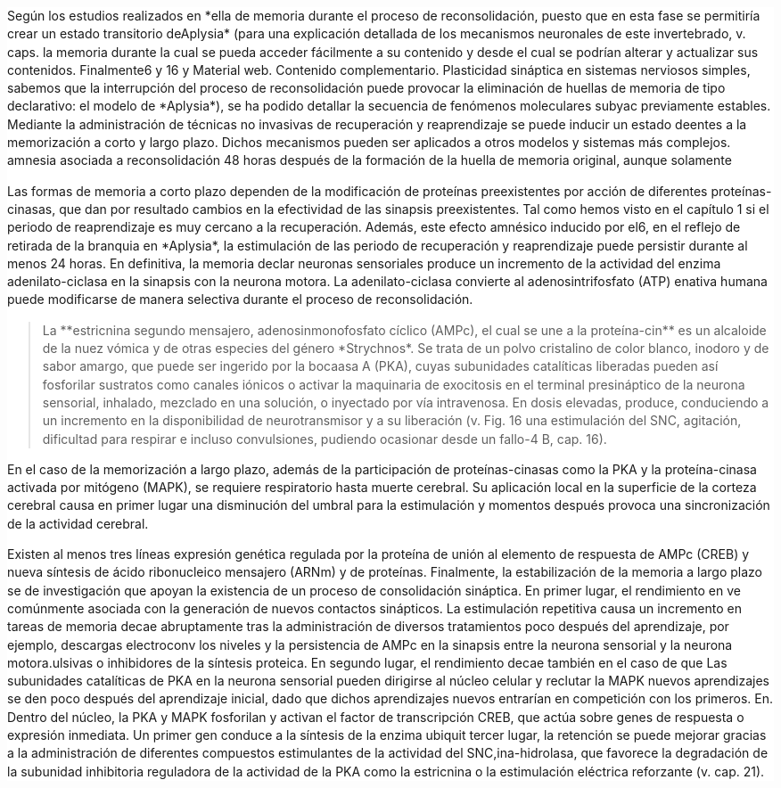 

Según los estudios realizados en \*ella de memoria durante el proceso de reconsolidación, puesto que en esta fase se permitiría crear un estado transitorio deAplysia\* (para una explicación detallada de los mecanismos neuronales de este invertebrado, v. caps.  la memoria durante la cual se pueda acceder fácilmente a su contenido y desde el cual se podrían alterar y actualizar sus contenidos. Finalmente6 y 16 y Material web. Contenido complementario. Plasticidad sináptica en sistemas nerviosos simples, sabemos que la interrupción del proceso de reconsolidación puede provocar la eliminación de huellas de memoria de tipo declarativo: el modelo de \*Aplysia\*), se ha podido detallar la secuencia de fenómenos moleculares subyac previamente estables. Mediante la administración de técnicas no invasivas de recuperación y reaprendizaje se puede inducir un estado deentes a la memorización a corto y largo plazo. Dichos mecanismos pueden ser aplicados a otros modelos y sistemas más complejos. amnesia asociada a reconsolidación 48 horas después de la formación de la huella de memoria original, aunque solamente



Las formas de memoria a corto plazo dependen de la modificación de proteínas preexistentes por acción de diferentes proteínas-cinasas, que dan por resultado cambios en la efectividad de las sinapsis preexistentes. Tal como hemos visto en el capítulo 1 si el periodo de reaprendizaje es muy cercano a la recuperación. Además, este efecto amnésico inducido por el6, en el reflejo de retirada de la branquia en \*Aplysia\*, la estimulación de las periodo de recuperación y reaprendizaje puede persistir durante al menos 24 horas. En definitiva, la memoria declar neuronas sensoriales produce un incremento de la actividad del enzima adenilato-ciclasa en la sinapsis con la neurona motora. La adenilato-ciclasa convierte al adenosintrifosfato (ATP) enativa humana puede modificarse de manera selectiva durante el proceso de reconsolidación.



> La \*\*estricnina segundo mensajero, adenosinmonofosfato cíclico (AMPc), el cual se une a la proteína-cin\*\* es un alcaloide de la nuez vómica y de otras especies del género \*Strychnos\*. Se trata de un polvo cristalino de color blanco, inodoro y de sabor amargo, que puede ser ingerido por la bocaasa A (PKA), cuyas subunidades catalíticas liberadas pueden así fosforilar sustratos como canales iónicos o activar la maquinaria de exocitosis en el terminal presináptico de la neurona sensorial, inhalado, mezclado en una solución, o inyectado por vía intravenosa. En dosis elevadas, produce, conduciendo a un incremento en la disponibilidad de neurotransmisor y a su liberación (v. Fig. 16 una estimulación del SNC, agitación, dificultad para respirar e incluso convulsiones, pudiendo ocasionar desde un fallo-4 B, cap. 16).



En el caso de la memorización a largo plazo, además de la participación de proteínas-cinasas como la PKA y la proteína-cinasa activada por mitógeno (MAPK), se requiere respiratorio hasta muerte cerebral. Su aplicación local en la superficie de la corteza cerebral causa en primer lugar una disminución del umbral para la estimulación y momentos después provoca una sincronización de la actividad cerebral.



Existen al menos tres líneas expresión genética regulada por la proteína de unión al elemento de respuesta de AMPc (CREB) y nueva síntesis de ácido ribonucleico mensajero (ARNm) y de proteínas. Finalmente, la estabilización de la memoria a largo plazo se de investigación que apoyan la existencia de un proceso de consolidación sináptica. En primer lugar, el rendimiento en ve comúnmente asociada con la generación de nuevos contactos sinápticos. La estimulación repetitiva causa un incremento en tareas de memoria decae abruptamente tras la administración de diversos tratamientos poco después del aprendizaje, por ejemplo, descargas electroconv los niveles y la persistencia de AMPc en la sinapsis entre la neurona sensorial y la neurona motora.ulsivas o inhibidores de la síntesis proteica. En segundo lugar, el rendimiento decae también en el caso de que Las subunidades catalíticas de PKA en la neurona sensorial pueden dirigirse al núcleo celular y reclutar la MAPK nuevos aprendizajes se den poco después del aprendizaje inicial, dado que dichos aprendizajes nuevos entrarían en competición con los primeros. En. Dentro del núcleo, la PKA y MAPK fosforilan y activan el factor de transcripción CREB, que actúa sobre genes de respuesta o expresión inmediata. Un primer gen conduce a la síntesis de la enzima ubiquit tercer lugar, la retención se puede mejorar gracias a la administración de diferentes compuestos estimulantes de la actividad del SNC,ina-hidrolasa, que favorece la degradación de la subunidad inhibitoria reguladora de la actividad de la PKA como la estricnina o la estimulación eléctrica reforzante (v. cap. 21).
